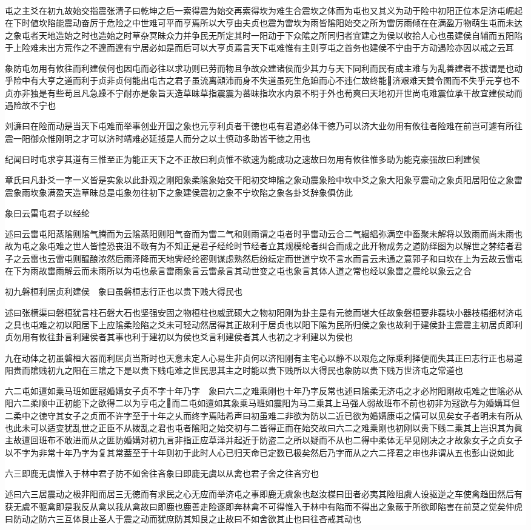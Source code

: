 屯之主爻在初九故始交指震张清子曰乾坤之后一索得震为始交再索得坎为难生合震坎之体而为屯也又其义为动于险中初阳正位本足济屯崛起在下时値坎陷能震动奋厉于危险之中世难可平而亨焉所以大亨由夫贞也震为雷坎为雨皆隂阳始交之所为雷厉雨倾在在满盈万物萌生屯而未达之象屯者天地造始之时也造始之时草杂冥昧众力并争民无所定其时一阳动于下众隂之所同归者宜建之为侯以收拾人心也虽建侯自辅而五阳陷于上险难未出方荒作之不遑而遑有宁居必如是而后可以大亨贞焉言天下屯难惟有主则亨屯之首务也建侯不宁由于方动遇险亦因以戒之云耳  

象防屯勿用有攸往而利建侯何也因屯而必往以求功则已劳而物且争故众建诸侯而少其力与天下同利而民有成主难与为乱善建者不拔谓是也动乎险中有大亨之道而利于贞非贞何能出屯古之君子虽流离顚沛而身不失道虽死生危廹而心不违仁故终能济艰难天賛令图而不失乎元亨也不贞亦非独是有些苟且凡急躁不宁耐亦是象旨天造草昧草指震震为蕃昧指坎水内景不明于外也荀爽曰天地初开世尚屯难震位承干故宜建侯动而遇险故不宁也  

刘濓曰在险而动是当天下屯难而举事创业开国之象也元亨利贞者干徳也屯有君道必体干徳乃可以济大业勿用有攸往者险难在前岂可遽有所往震一阳御众惟刚明之才可以济时靖难必延揽是人而分之以土慎动多助皆干徳之用也  

纪闻曰时屯求亨其道有三惟至正为能正天下之不正故曰利贞惟不欲速为能成功之速故曰勿用有攸往惟多助为能克豪强故曰利建侯  

章氏曰凡卦爻一字一义皆是实象以此卦观之刚阳象柔隂象始交干阳初交坤隂之象动震象险中坎中爻之象大阳象亨震动之象贞阳居阳位之象雷震象雨坎象满盈天造草昧总是屯象勿往初下之象建侯震初之象不宁坎陷之象各卦爻辞象俱仿此  

象曰云雷屯君子以经纶  

述曰云雷屯阳蒸隂则隂气腾而为云隂蒸阳则阳气奋而为雷二气和则雨谓之屯者时乎雷动云合二气絪緼弥满空中畜聚未解将以致雨而尚未雨也故为屯之象屯难之世人皆惶恐丧沮不敢有为不知正是君子经纶时节经者立其规模纶者纠合而成之此开物成务之道防绎图为以解世之棼结者君子之云雷也云雷屯则醖酿浓然后雨泽降而天地霁经纶密则谋虑熟然后纷纭定而世道宁坎不言水而言云未通之意郭子和曰坎在上为云故云雷屯在下为雨故雷雨解云而未雨所以为屯也彖言雷雨象言云雷彖言其动世变之屯也象言其体人道之常也经以象雷之震纶以象云之合  

初九磐桓利居贞利建侯　象曰虽磐桓志行正也以贵下贱大得民也  

述曰张横渠曰磐桓犹言柱石磐大石也坚强安固之物桓柱也威武硕大之物初阳刚为卦主是有元徳而堪大任故象磐桓要非磊块小器枝梧细材济屯之具也屯难之初以阳居下上应隂柔险陷之爻未可轻动然居得其正故利于居贞也以阳下隂为民所归侯之象也故利于建侯卦主震震主初居贞即利贞勿用有攸往卦言利建侯者其事也利于建初以为侯也爻言利建侯者其人也初之才利建以为侯也  

九在动体之初虽磐桓大器而利居贞当斯时也天意未定人心易生非贞何以济阳刚有主宅心以静不以艰危之际乗利择便而失其正曰志行正也易道阳贵而隂贱初九之阳在三隂之下是以贵下贱屯难之世民思其主之时能以贵下贱所以大得民也象防以贵下贱万世济屯之常道也  

六二屯如邅如乗马班如匪冦婚媾女子贞不字十年乃字　象曰六二之难乘刚也十年乃字反常也述曰隂柔无济屯之才必附阳刚故屯难之世隂必从阳六二柔顺中正初能下之欲得二以为亨屯之而二屯如邅如其象乗马班如震阳为马二乗其上马强人弱故班布不前也初非为冦欲与为婚媾耳但二柔中之徳守其女子之贞而不许字至于十年之乆而终字焉陆希声曰初虽难二非欲为防以二近已欲为婚媾康屯之情可以见矣女子者明未有所从也此未可以适变犹乱世之正臣不从拨乱之君也屯者隂阳之始交初与二皆得正而在始交故曰六二之难乗刚也初刚以贵下贱二乗其上岂识其为眞主故邅回班布不敢进而从之匪防婚媾对初九言非指正应草泽并起近于防盗二之所以疑而不从也二得中柔体无早见刚决之才故象女子之贞女子以不字为非常十年乃字为复其常葢至于十年则初于此时人心已归天命已定数已极矣然后乃字而从之六二择君之审也非谓从五也彭山说如此  

六三即鹿无虞惟入于林中君子防不如舍往吝象曰即鹿无虞以从禽也君子舍之往吝穷也  

述曰六三居震动之极非阳而居三无徳而有求民之心无应而举济屯之事即鹿无虞象也赵汝楳曰田者必夷其险阻虞人设驱逆之车使禽趋田然后有获无虞不驱禽即是我反从禽以我从禽故曰即鹿也鹿善走险逐即奔林禽不可得惟入于林中有陷而不得出之象蔽于所欲即陷害在前莫之觉矣仲虎曰防动之防六三互体艮止圣人于震之动而犹庶防其知艮之止故曰不如舍欲其止也曰往吝戒其动也  

